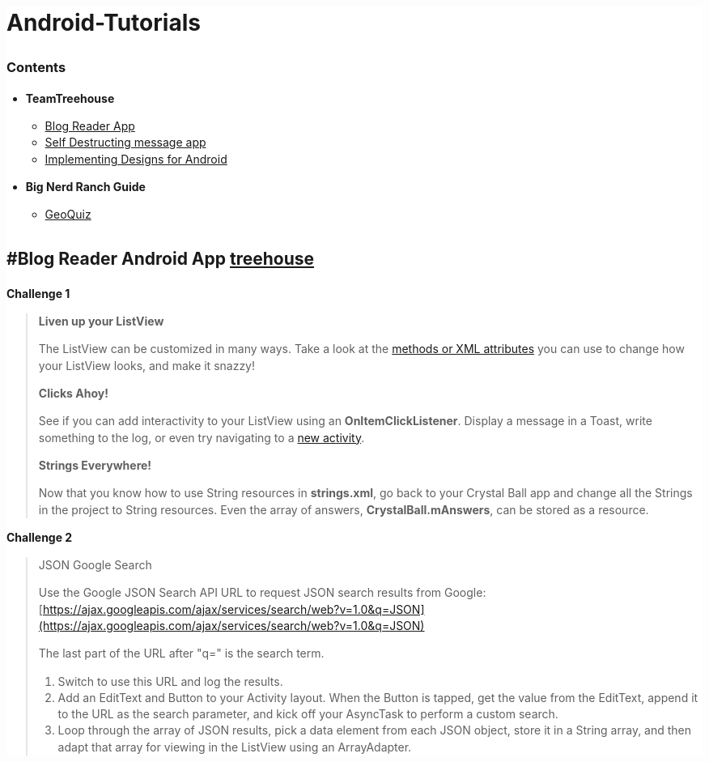 # Android-Tutorials

### Contents
- **TeamTreehouse**
    - [Blog Reader App](#blog-reader-android-app-treehouse)
    - [Self Destructing message app](#self-destructing-message-app-treehouse)
    - [Implementing Designs for Android](#implementing-designs-for-android-treehouse)
    
- **Big Nerd Ranch Guide**
    - [GeoQuiz](#geoquiz)



#Blog Reader Android App [treehouse](http://teamtreehouse.com/library/build-a-blog-reader-android-app)
---

**Challenge 1**
> **Liven up your ListView**
> 
> The ListView can be customized in many ways. Take a look at the [methods or XML attributes](http://developer.android.com/reference/android/widget/ListView.html) you can use to change how your ListView looks, and make it snazzy!
> 
> **Clicks Ahoy!**
> 
> See if you can add interactivity to your ListView using an **OnItemClickListener**. Display a message in a Toast, write something to the log, or even try navigating to a [new activity](http://www.youtube.com/watch?v=01rjbjjQwho).
> 
> **Strings Everywhere!**
> 
> Now that you know how to use String resources in **strings.xml**, go back to your Crystal Ball app and change all the Strings in the project to String resources. Even the array of answers, **CrystalBall.mAnswers**, can be stored as a **<string-array>** resource.

**Challenge 2**
> JSON Google Search
> 
> Use the Google JSON Search API URL to request JSON search results from Google: [https://ajax.googleapis.com/ajax/services/search/web?v=1.0&q=JSON](https://ajax.googleapis.com/ajax/services/search/web?v=1.0&q=JSON) 
> 
> The last part of the URL after "q=" is the search term.
> 
> 1. Switch to use this URL and log the results.
> 2. Add an EditText and Button to your Activity layout. When the Button is tapped, get the value from the EditText, append it to the URL as the search parameter, and kick off your AsyncTask to perform a custom search.
> 3. Loop through the array of JSON results, pick a data element from each JSON object, store it in a String array, and then adapt that array for viewing in the ListView using an ArrayAdapter.
